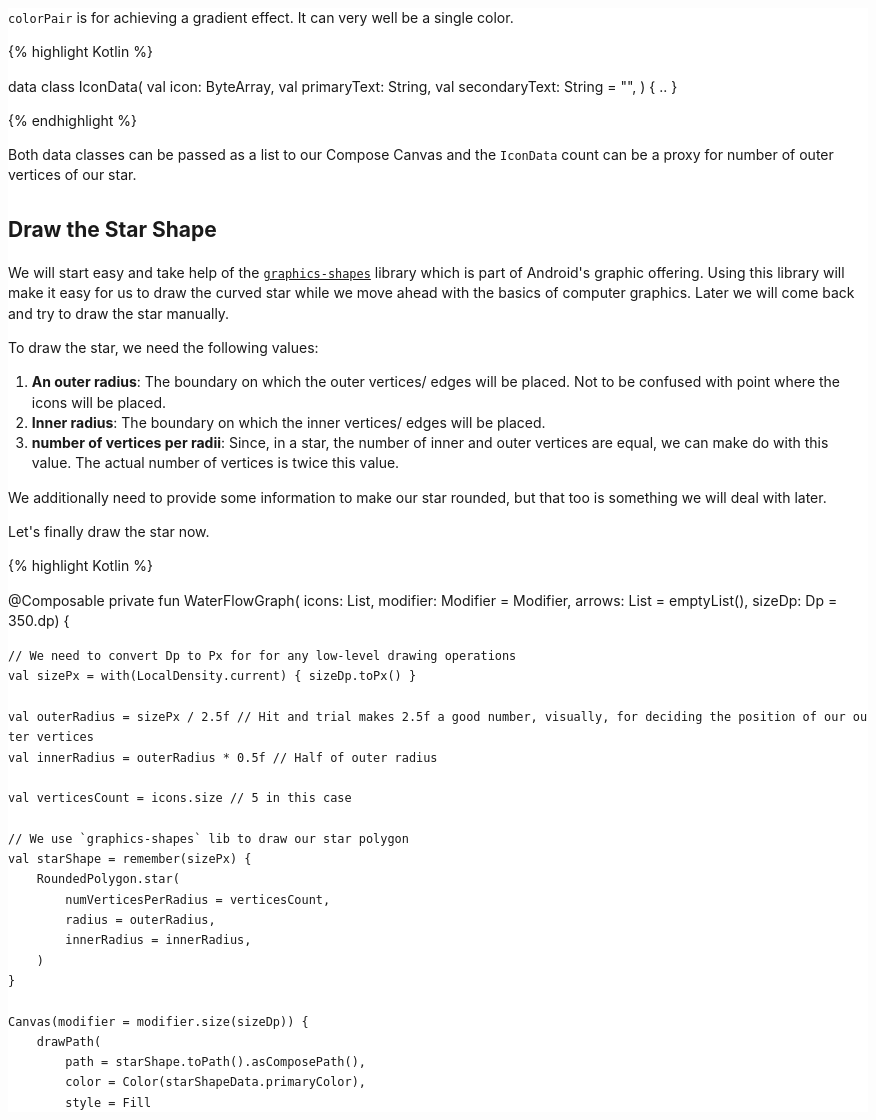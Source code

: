 `colorPair` is for achieving a gradient effect. It can very well be a single color.

{% highlight Kotlin %}

data class IconData(
   val icon: ByteArray,
   val primaryText: String,
   val secondaryText: String = "",
) { .. }

{% endhighlight %}

Both data classes can be passed as a list to our Compose Canvas and the `IconData` count can be a proxy for number of outer vertices of our star.

## Draw the Star Shape

We will start easy and take help of the [`graphics-shapes`](https://developer.android.com/develop/ui/compose/graphics/draw/shapes)
library which is part of Android's graphic offering. Using this library will make it easy for us to draw the curved star
while we move ahead with the basics of computer graphics. Later we will come back and try to draw the star manually.

To draw the star, we need the following values:

1. **An outer radius**: The boundary on which the outer vertices/ edges will be placed. Not to be confused with point where the icons will be placed.
2. **Inner radius**: The boundary on which the inner vertices/ edges will be placed.
3. **number of vertices per radii**: Since, in a star, the number of inner and outer vertices are equal, we can make do with this value.
   The actual number of vertices is twice this value.

We additionally need to provide some information to make our star rounded, but that too is something we will deal with later.

Let's finally draw the star now.

{% highlight Kotlin %}

@Composable
private fun WaterFlowGraph(
icons: List<IconData>,
modifier: Modifier = Modifier,
arrows: List<ArrowData> = emptyList(),
sizeDp: Dp = 350.dp) {

    // We need to convert Dp to Px for for any low-level drawing operations
    val sizePx = with(LocalDensity.current) { sizeDp.toPx() }  

    val outerRadius = sizePx / 2.5f // Hit and trial makes 2.5f a good number, visually, for deciding the position of our outer vertices
    val innerRadius = outerRadius * 0.5f // Half of outer radius  

    val verticesCount = icons.size // 5 in this case

    // We use `graphics-shapes` lib to draw our star polygon 
    val starShape = remember(sizePx) {
        RoundedPolygon.star(
            numVerticesPerRadius = verticesCount,
            radius = outerRadius,
            innerRadius = innerRadius,
        )
    }

    Canvas(modifier = modifier.size(sizeDp)) {
        drawPath(
            path = starShape.toPath().asComposePath(),
            color = Color(starShapeData.primaryColor),
            style = Fill